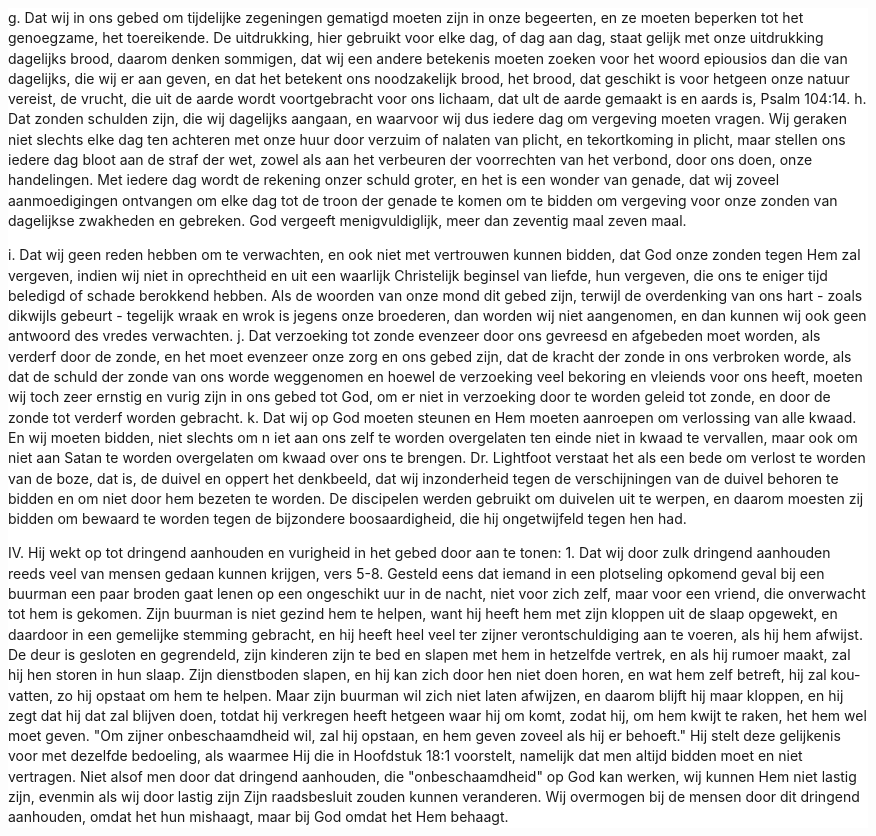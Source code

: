 g. Dat wij in ons gebed om tijdelijke zegeningen gematigd moeten zijn in onze begeerten, en ze moeten beperken tot het genoegzame, het toereikende. De uitdrukking, hier gebruikt voor elke dag, of dag aan dag, staat gelijk met onze uitdrukking dagelijks brood, daarom denken sommigen, dat wij een andere betekenis moeten zoeken voor het woord epiousios dan die van dagelijks, die wij er aan geven, en dat het betekent ons noodzakelijk brood, het brood, dat geschikt is voor hetgeen onze natuur vereist, de vrucht, die uit de aarde wordt voortgebracht voor ons lichaam, dat ult de aarde gemaakt is en aards is, Psalm 104:14. 
h. Dat zonden schulden zijn, die wij dagelijks aangaan, en waarvoor wij dus iedere dag om vergeving moeten vragen. Wij geraken niet slechts elke dag ten achteren met onze huur door verzuim of nalaten van plicht, en tekortkoming in plicht, maar stellen ons iedere dag bloot aan de straf der wet, zowel als aan het verbeuren der voorrechten van het verbond, door ons doen, onze handelingen. Met iedere dag wordt de rekening onzer schuld groter, en het is een wonder van genade, dat wij zoveel aanmoedigingen ontvangen om elke dag tot de troon der genade te komen om te bidden om vergeving voor onze zonden van dagelijkse zwakheden en gebreken. God vergeeft menigvuldiglijk, meer dan zeventig maal zeven maal. 

i. Dat wij geen reden hebben om te verwachten, en ook niet met vertrouwen kunnen bidden, dat God onze zonden tegen Hem zal vergeven, indien wij niet in oprechtheid en uit een waarlijk Christelijk beginsel van liefde, hun vergeven, die ons te eniger tijd beledigd of schade berokkend hebben. Als de woorden van onze mond dit gebed zijn, terwijl de overdenking van ons hart - zoals dikwijls gebeurt - tegelijk wraak en wrok is jegens onze broederen, dan worden wij niet aangenomen, en dan kunnen wij ook geen antwoord des vredes verwachten.
j. Dat verzoeking tot zonde evenzeer door ons gevreesd en afgebeden moet worden, als verderf door de zonde, en het moet evenzeer onze zorg en ons gebed zijn, dat de kracht der zonde in ons verbroken worde, als dat de schuld der zonde van ons worde weggenomen en hoewel de verzoeking veel bekoring en vleiends voor ons heeft, moeten wij toch zeer ernstig en vurig zijn in ons gebed tot God, om er niet in verzoeking door te worden geleid tot zonde, en door de zonde tot verderf worden gebracht. 
k. Dat wij op God moeten steunen en Hem moeten aanroepen om verlossing van alle kwaad. En wij moeten bidden, niet slechts om n iet aan ons zelf te worden overgelaten ten einde niet in kwaad te vervallen, maar ook om niet aan Satan te worden overgelaten om kwaad over ons te brengen. 
Dr. Lightfoot verstaat het als een bede om verlost te worden van de boze, dat is, de duivel en oppert het denkbeeld, dat wij inzonderheid tegen de verschijningen van de duivel behoren te bidden en om niet door hem bezeten te worden. De discipelen werden gebruikt om duivelen uit te werpen, en daarom moesten zij bidden om bewaard te worden tegen de bijzondere boosaardigheid, die hij ongetwijfeld tegen hen had. 

IV. Hij wekt op tot dringend aanhouden en vurigheid in het gebed door aan te tonen:
1\. Dat wij door zulk dringend aanhouden reeds veel van mensen gedaan kunnen krijgen, vers 5-8. Gesteld eens dat iemand in een plotseling opkomend geval bij een buurman een paar broden gaat lenen op een ongeschikt uur in de nacht, niet voor zich zelf, maar voor een vriend, die onverwacht tot hem is gekomen. Zijn buurman is niet gezind hem te helpen, want hij heeft hem met zijn kloppen uit de slaap opgewekt, en daardoor in een gemelijke stemming gebracht, en hij heeft heel veel ter zijner verontschuldiging aan te voeren, als hij hem afwijst. De deur is gesloten en gegrendeld, zijn kinderen zijn te bed en slapen met hem in hetzelfde vertrek, en als hij rumoer maakt, zal hij hen storen in hun slaap. Zijn dienstboden slapen, en hij kan zich door hen niet doen horen, en wat hem zelf betreft, hij zal kou-vatten, zo hij opstaat om hem te helpen. Maar zijn buurman wil zich niet laten afwijzen, en daarom blijft hij maar kloppen, en hij zegt dat hij dat zal blijven doen, totdat hij verkregen heeft hetgeen waar hij om komt, zodat hij, om hem kwijt te raken, het hem wel moet geven. "Om zijner onbeschaamdheid wil, zal hij opstaan, en hem geven zoveel als hij er behoeft." 
Hij stelt deze gelijkenis voor met dezelfde bedoeling, als waarmee Hij die in Hoofdstuk 18:1 voorstelt, namelijk dat men altijd bidden moet en niet vertragen. Niet alsof men door dat dringend aanhouden, die "onbeschaamdheid" op God kan werken, wij kunnen Hem niet lastig zijn, evenmin als wij door lastig zijn Zijn raadsbesluit zouden kunnen veranderen. 
Wij overmogen bij de mensen door dit dringend aanhouden, omdat het hun mishaagt, maar bij God omdat het Hem behaagt. 
